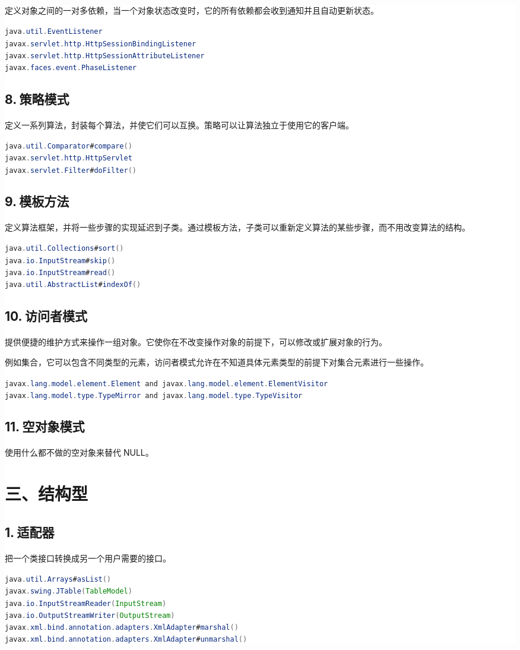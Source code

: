 定义对象之间的一对多依赖，当一个对象状态改变时，它的所有依赖都会收到通知并且自动更新状态。

```java
java.util.EventListener
javax.servlet.http.HttpSessionBindingListener
javax.servlet.http.HttpSessionAttributeListener
javax.faces.event.PhaseListener
```

## 8. 策略模式

定义一系列算法，封装每个算法，并使它们可以互换。策略可以让算法独立于使用它的客户端。

```java
java.util.Comparator#compare()
javax.servlet.http.HttpServlet
javax.servlet.Filter#doFilter()
```

## 9. 模板方法

定义算法框架，并将一些步骤的实现延迟到子类。通过模板方法，子类可以重新定义算法的某些步骤，而不用改变算法的结构。

```java
java.util.Collections#sort()
java.io.InputStream#skip()
java.io.InputStream#read()
java.util.AbstractList#indexOf()
```

## 10. 访问者模式

提供便捷的维护方式来操作一组对象。它使你在不改变操作对象的前提下，可以修改或扩展对象的行为。

例如集合，它可以包含不同类型的元素，访问者模式允许在不知道具体元素类型的前提下对集合元素进行一些操作。

```java
javax.lang.model.element.Element and javax.lang.model.element.ElementVisitor
javax.lang.model.type.TypeMirror and javax.lang.model.type.TypeVisitor
```

## 11. 空对象模式

使用什么都不做的空对象来替代 NULL。

# 三、结构型

## 1. 适配器

把一个类接口转换成另一个用户需要的接口。

```java
java.util.Arrays#asList()
javax.swing.JTable(TableModel)
java.io.InputStreamReader(InputStream)
java.io.OutputStreamWriter(OutputStream)
javax.xml.bind.annotation.adapters.XmlAdapter#marshal()
javax.xml.bind.annotation.adapters.XmlAdapter#unmarshal()
```
